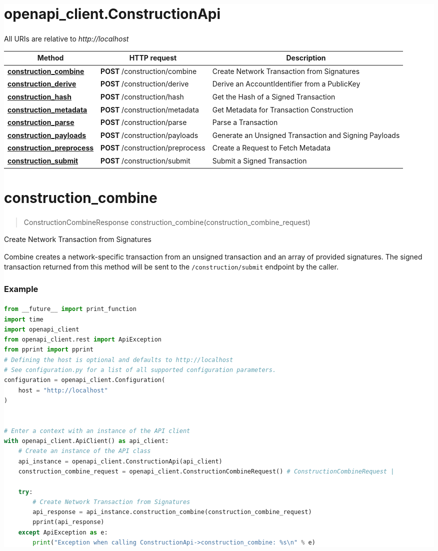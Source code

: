# openapi_client.ConstructionApi

All URIs are relative to *http://localhost*

Method | HTTP request | Description
------------- | ------------- | -------------
[**construction_combine**](ConstructionApi.md#construction_combine) | **POST** /construction/combine | Create Network Transaction from Signatures
[**construction_derive**](ConstructionApi.md#construction_derive) | **POST** /construction/derive | Derive an AccountIdentifier from a PublicKey
[**construction_hash**](ConstructionApi.md#construction_hash) | **POST** /construction/hash | Get the Hash of a Signed Transaction
[**construction_metadata**](ConstructionApi.md#construction_metadata) | **POST** /construction/metadata | Get Metadata for Transaction Construction
[**construction_parse**](ConstructionApi.md#construction_parse) | **POST** /construction/parse | Parse a Transaction
[**construction_payloads**](ConstructionApi.md#construction_payloads) | **POST** /construction/payloads | Generate an Unsigned Transaction and Signing Payloads
[**construction_preprocess**](ConstructionApi.md#construction_preprocess) | **POST** /construction/preprocess | Create a Request to Fetch Metadata
[**construction_submit**](ConstructionApi.md#construction_submit) | **POST** /construction/submit | Submit a Signed Transaction


# **construction_combine**
> ConstructionCombineResponse construction_combine(construction_combine_request)

Create Network Transaction from Signatures

Combine creates a network-specific transaction from an unsigned transaction and an array of provided signatures. The signed transaction returned from this method will be sent to the `/construction/submit` endpoint by the caller.

### Example

```python
from __future__ import print_function
import time
import openapi_client
from openapi_client.rest import ApiException
from pprint import pprint
# Defining the host is optional and defaults to http://localhost
# See configuration.py for a list of all supported configuration parameters.
configuration = openapi_client.Configuration(
    host = "http://localhost"
)


# Enter a context with an instance of the API client
with openapi_client.ApiClient() as api_client:
    # Create an instance of the API class
    api_instance = openapi_client.ConstructionApi(api_client)
    construction_combine_request = openapi_client.ConstructionCombineRequest() # ConstructionCombineRequest | 

    try:
        # Create Network Transaction from Signatures
        api_response = api_instance.construction_combine(construction_combine_request)
        pprint(api_response)
    except ApiException as e:
        print("Exception when calling ConstructionApi->construction_combine: %s\n" % e)
```
